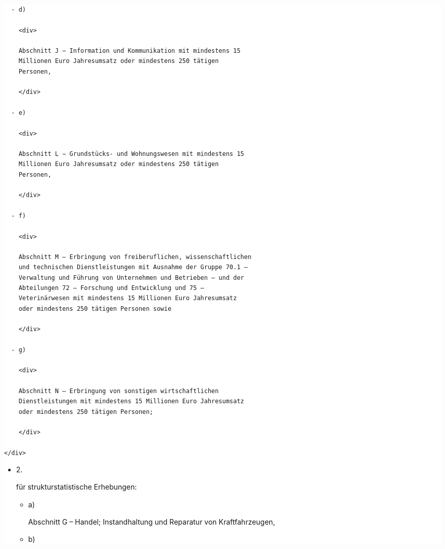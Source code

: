       - d)
        
        <div>
        
        Abschnitt J − Information und Kommunikation mit mindestens 15
        Millionen Euro Jahresumsatz oder mindestens 250 tätigen
        Personen,
        
        </div>
    
      - e)
        
        <div>
        
        Abschnitt L − Grundstücks- und Wohnungswesen mit mindestens 15
        Millionen Euro Jahresumsatz oder mindestens 250 tätigen
        Personen,
        
        </div>
    
      - f)
        
        <div>
        
        Abschnitt M – Erbringung von freiberuflichen, wissenschaftlichen
        und technischen Dienstleistungen mit Ausnahme der Gruppe 70.1 –
        Verwaltung und Führung von Unternehmen und Betrieben – und der
        Abteilungen 72 – Forschung und Entwicklung und 75 –
        Veterinärwesen mit mindestens 15 Millionen Euro Jahresumsatz
        oder mindestens 250 tätigen Personen sowie
        
        </div>
    
      - g)
        
        <div>
        
        Abschnitt N – Erbringung von sonstigen wirtschaftlichen
        Dienstleistungen mit mindestens 15 Millionen Euro Jahresumsatz
        oder mindestens 250 tätigen Personen;
        
        </div>
    
    </div>

  - 2\.
    
    <div>
    
    für strukturstatistische Erhebungen:
    
      - a)
        
        <div>
        
        Abschnitt G – Handel; Instandhaltung und Reparatur von
        Kraftfahrzeugen,
        
        </div>
    
      - b)
        